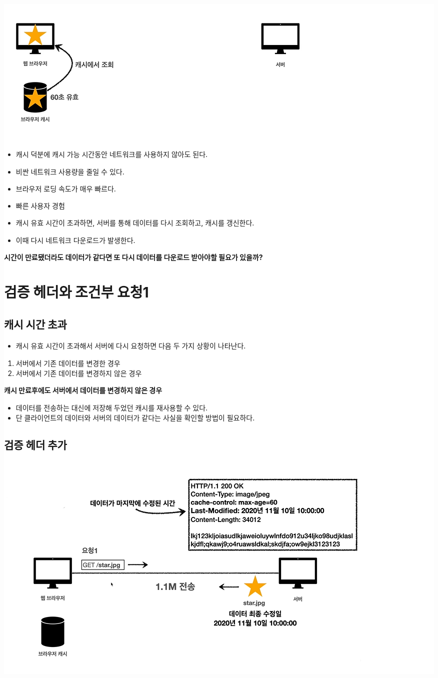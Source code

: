 ![](images/Pasted%20image%2020230220212346.png)

- 캐시 덕분에 캐시 가능 시간동안 네트워크를 사용하지 않아도 된다.
- 비싼 네트워크 사용량을 줄일 수 있다.
- 브라우저 로딩 속도가 매우 빠르다.
- 빠른 사용자 경험

- 캐시 유효 시간이 초과하면, 서버를 통해 데이터를 다시 조회하고, 캐시를 갱신한다.
- 이때 다시 네트워크 다운로드가 발생한다.

**시간이 만료됐더라도 데이터가 같다면 또 다시 데이터를 다운로드 받아야할 필요가 있을까?**

# 검증 헤더와 조건부 요청1
## 캐시 시간 초과
- 캐시 유효 시간이 초과해서 서버에 다시 요청하면 다음 두 가지 상황이 나타난다.
1. 서버에서 기존 데이터를 변경한 경우
2. 서버에서 기존 데이터를 변경하지 않은 경우

**캐시 만료후에도 서버에서 데이터를 변경하지 않은 경우**
- 데이터를 전송하는 대신에 저장해 두었던 캐시를 재사용할 수 있다.
- 단 클라이언트의 데이터와 서버의 데이터가 같다는 사실을 확인할 방법이 필요하다.

## 검증 헤더 추가

![](images/Pasted%20image%2020230220212936.png)
